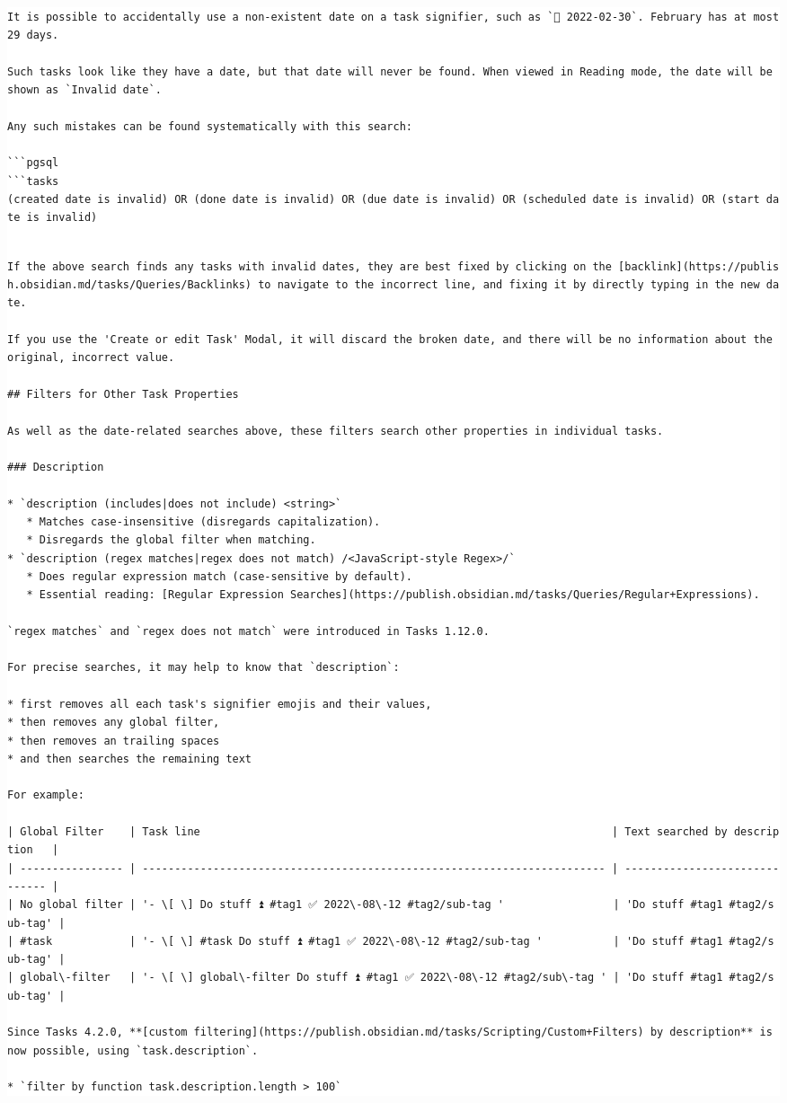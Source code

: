 ```
It is possible to accidentally use a non-existent date on a task signifier, such as `📅 2022-02-30`. February has at most 29 days.

Such tasks look like they have a date, but that date will never be found. When viewed in Reading mode, the date will be shown as `Invalid date`.

Any such mistakes can be found systematically with this search:

```pgsql
```tasks
(created date is invalid) OR (done date is invalid) OR (due date is invalid) OR (scheduled date is invalid) OR (start date is invalid)
```

```

If the above search finds any tasks with invalid dates, they are best fixed by clicking on the [backlink](https://publish.obsidian.md/tasks/Queries/Backlinks) to navigate to the incorrect line, and fixing it by directly typing in the new date.

If you use the 'Create or edit Task' Modal, it will discard the broken date, and there will be no information about the original, incorrect value.

## Filters for Other Task Properties 

As well as the date-related searches above, these filters search other properties in individual tasks.

### Description 

* `description (includes|does not include) <string>`  
   * Matches case-insensitive (disregards capitalization).  
   * Disregards the global filter when matching.
* `description (regex matches|regex does not match) /<JavaScript-style Regex>/`  
   * Does regular expression match (case-sensitive by default).  
   * Essential reading: [Regular Expression Searches](https://publish.obsidian.md/tasks/Queries/Regular+Expressions).

`regex matches` and `regex does not match` were introduced in Tasks 1.12.0.

For precise searches, it may help to know that `description`:

* first removes all each task's signifier emojis and their values,
* then removes any global filter,
* then removes an trailing spaces
* and then searches the remaining text

For example:

| Global Filter    | Task line                                                                | Text searched by description   |
| ---------------- | ------------------------------------------------------------------------ | ------------------------------ |
| No global filter | '- \[ \] Do stuff ⏫ #tag1 ✅ 2022\-08\-12 #tag2/sub-tag '                 | 'Do stuff #tag1 #tag2/sub-tag' |
| #task            | '- \[ \] #task Do stuff ⏫ #tag1 ✅ 2022\-08\-12 #tag2/sub-tag '           | 'Do stuff #tag1 #tag2/sub-tag' |
| global\-filter   | '- \[ \] global\-filter Do stuff ⏫ #tag1 ✅ 2022\-08\-12 #tag2/sub\-tag ' | 'Do stuff #tag1 #tag2/sub-tag' |

Since Tasks 4.2.0, **[custom filtering](https://publish.obsidian.md/tasks/Scripting/Custom+Filters) by description** is now possible, using `task.description`.

* `filter by function task.description.length > 100`  
```